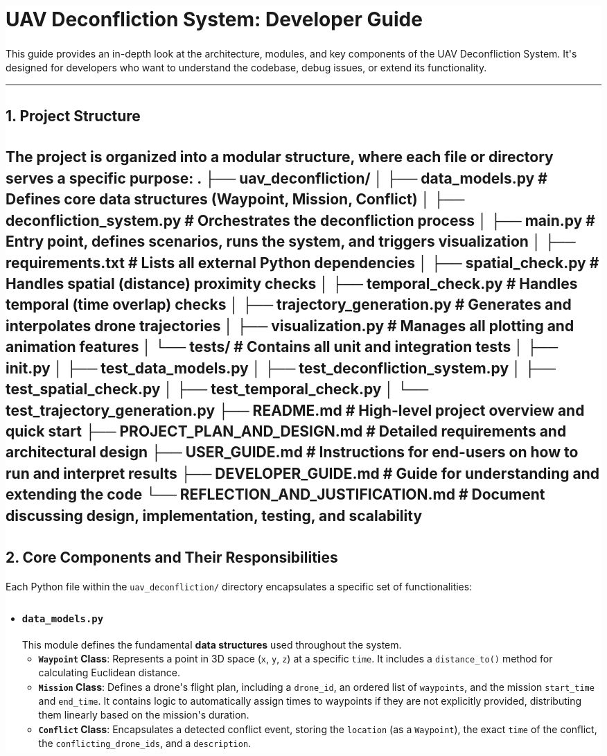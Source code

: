 # UAV Deconfliction System: Developer Guide

This guide provides an in-depth look at the architecture, modules, and key components of the UAV Deconfliction System. It's designed for developers who want to understand the codebase, debug issues, or extend its functionality.

---

## 1. Project Structure

The project is organized into a modular structure, where each file or directory serves a specific purpose:
.
├── uav_deconfliction/
│   ├── data_models.py              # Defines core data structures (Waypoint, Mission, Conflict)
│   ├── deconfliction_system.py     # Orchestrates the deconfliction process
│   ├── main.py                     # Entry point, defines scenarios, runs the system, and triggers visualization
│   ├── requirements.txt            # Lists all external Python dependencies
│   ├── spatial_check.py            # Handles spatial (distance) proximity checks
│   ├── temporal_check.py           # Handles temporal (time overlap) checks
│   ├── trajectory_generation.py    # Generates and interpolates drone trajectories
│   ├── visualization.py            # Manages all plotting and animation features
│   └── tests/                      # Contains all unit and integration tests
│       ├── __init__.py
│       ├── test_data_models.py
│       ├── test_deconfliction_system.py
│       ├── test_spatial_check.py
│       ├── test_temporal_check.py
│       └── test_trajectory_generation.py
├── README.md                       # High-level project overview and quick start
├── PROJECT_PLAN_AND_DESIGN.md      # Detailed requirements and architectural design
├── USER_GUIDE.md                   # Instructions for end-users on how to run and interpret results
├── DEVELOPER_GUIDE.md              # Guide for understanding and extending the code
└── REFLECTION_AND_JUSTIFICATION.md # Document discussing design, implementation, testing, and scalability
---

## 2. Core Components and Their Responsibilities

Each Python file within the `uav_deconfliction/` directory encapsulates a specific set of functionalities:

* ### `data_models.py`
    This module defines the fundamental **data structures** used throughout the system.
    * **`Waypoint` Class**: Represents a point in 3D space (`x`, `y`, `z`) at a specific `time`. It includes a `distance_to()` method for calculating Euclidean distance.
    * **`Mission` Class**: Defines a drone's flight plan, including a `drone_id`, an ordered list of `waypoints`, and the mission `start_time` and `end_time`. It contains logic to automatically assign times to waypoints if they are not explicitly provided, distributing them linearly based on the mission's duration.
    * **`Conflict` Class**: Encapsulates a detected conflict event, storing the `location` (as a `Waypoint`), the exact `time` of the conflict, the `conflicting_drone_ids`, and a `description`.
